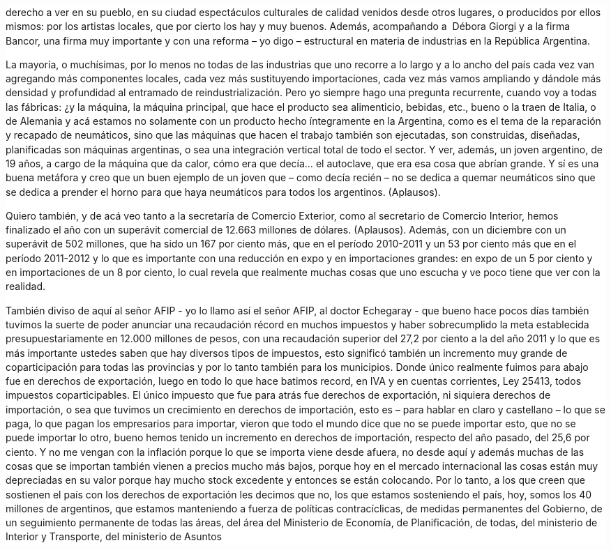 derecho a ver en su pueblo, en su ciudad espectáculos culturales de
calidad venidos desde otros lugares, o producidos por ellos mismos: por
los artistas locales, que por cierto los hay y muy buenos. Además,
acompañando a  Débora Giorgi y a la firma Bancor, una firma muy
importante y con una reforma – yo digo – estructural en materia de
industrias en la República Argentina.

La mayoría, o muchísimas, por lo menos no todas de las industrias que
uno recorre a lo largo y a lo ancho del país cada vez van agregando más
componentes locales, cada vez más sustituyendo importaciones, cada vez
más vamos ampliando y dándole más densidad y profundidad al entramado de
reindustrialización. Pero yo siempre hago una pregunta recurrente,
cuando voy a todas las fábricas: ¿y la máquina, la máquina principal,
que hace el producto sea alimenticio, bebidas, etc., bueno o la traen de
Italia, o de Alemania y acá estamos no solamente con un producto hecho
íntegramente en la Argentina, como es el tema de la reparación y
recapado de neumáticos, sino que las máquinas que hacen el trabajo
también son ejecutadas, son construidas, diseñadas, planificadas son
máquinas argentinas, o sea una integración vertical total de todo el
sector. Y ver, además, un joven argentino, de 19 años, a cargo de la
máquina que da calor, cómo era que decía… el autoclave, que era esa cosa
que abrían grande. Y sí es una buena metáfora y creo que un buen ejemplo
de un joven que – como decía recién – no se dedica a quemar neumáticos
sino que se dedica a prender el horno para que haya neumáticos para
todos los argentinos. (Aplausos).

Quiero también, y de acá veo tanto a la secretaría de Comercio Exterior,
como al secretario de Comercio Interior, hemos finalizado el año con un
superávit comercial de 12.663 millones de dólares. (Aplausos). Además,
con un diciembre con un superávit de 502 millones, que ha sido un 167
por ciento más, que en el período 2010-2011 y un 53 por ciento más que
en el período 2011-2012 y lo que es importante con una reducción en expo
y en importaciones grandes: en expo de un 5 por ciento y en
importaciones de un 8 por ciento, lo cual revela que realmente muchas
cosas que uno escucha y ve poco tiene que ver con la realidad.

También diviso de aquí al señor AFIP - yo lo llamo así el señor AFIP, al
doctor Echegaray - que bueno hace pocos días también tuvimos la suerte
de poder anunciar una recaudación récord en muchos impuestos y haber
sobrecumplido la meta establecida presupuestariamente en 12.000 millones
de pesos, con una recaudación superior del 27,2 por ciento a la del año
2011 y lo que es más importante ustedes saben que hay diversos tipos de
impuestos, esto significó también un incremento muy grande de
coparticipación para todas las provincias y por lo tanto también para
los municipios. Donde único realmente fuimos para abajo fue en derechos
de exportación, luego en todo lo que hace batimos record, en IVA y en
cuentas corrientes, Ley 25413, todos impuestos coparticipables. El único
impuesto que fue para atrás fue derechos de exportación, ni siquiera
derechos de importación, o sea que tuvimos un crecimiento en derechos de
importación, esto es – para hablar en claro y castellano – lo que se
paga, lo que pagan los empresarios para importar, vieron que todo el
mundo dice que no se puede importar esto, que no se puede importar lo
otro, bueno hemos tenido un incremento en derechos de importación,
respecto del año pasado, del 25,6 por ciento. Y no me vengan con la
inflación porque lo que se importa viene desde afuera, no desde aquí y
además muchas de las cosas que se importan también vienen a precios
mucho más bajos, porque hoy en el mercado internacional las cosas están
muy depreciadas en su valor porque hay mucho stock excedente y entonces
se están colocando. Por lo tanto, a los que creen que sostienen el país
con los derechos de exportación les decimos que no, los que estamos
sosteniendo el país, hoy, somos los 40 millones de argentinos, que
estamos manteniendo a fuerza de políticas contracíclicas, de medidas
permanentes del Gobierno, de un seguimiento permanente de todas las
áreas, del área del Ministerio de Economía, de Planificación, de todas,
del ministerio de Interior y Transporte, del ministerio de Asuntos